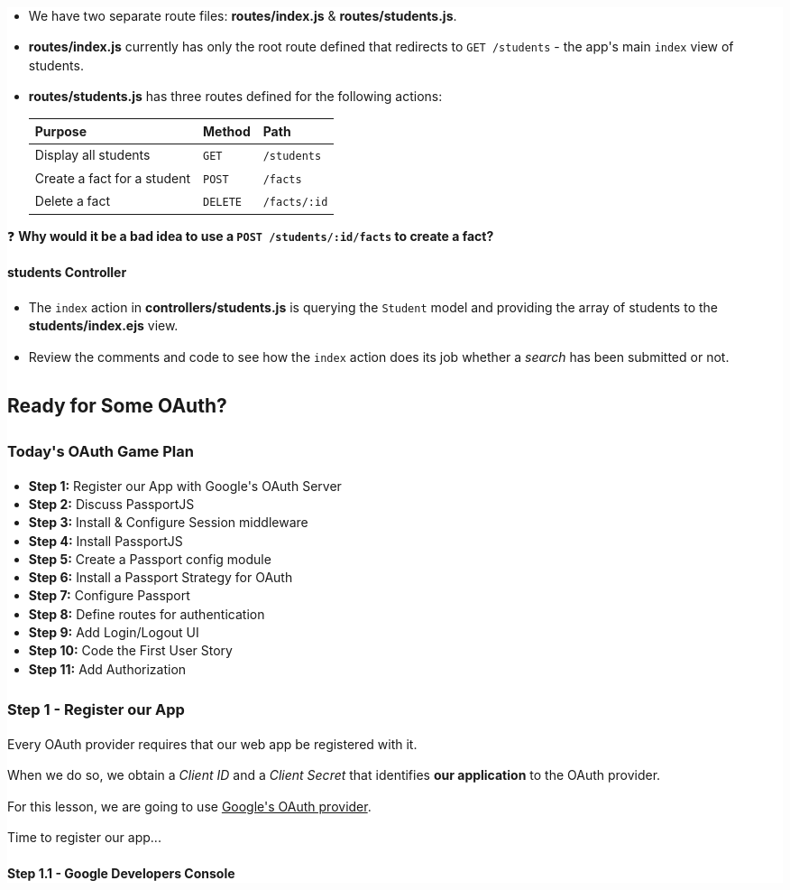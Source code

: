- We have two separate route files: **routes/index.js** & **routes/students.js**.

- **routes/index.js** currently has only the root route defined that redirects to `GET /students` - the app's main `index` view of students.

- **routes/students.js** has three routes defined for the following actions:

	| Purpose | Method | Path |
	|---|---|---|
	| Display all students | `GET` | `/students` |
	| Create a fact for a student | `POST` | `/facts` |
	| Delete a fact | `DELETE`| `/facts/:id` |

❓ **Why would it be a bad idea to use a `POST /students/:id/facts` to create a fact?**

#### students Controller

- The `index` action in **controllers/students.js** is querying the `Student` model and providing the array of students to the **students/index.ejs** view.

- Review the comments and code to see how the `index` action does its job whether a _search_ has been submitted or not.

## Ready for Some OAuth?

### Today's OAuth Game Plan

- **Step 1:** Register our App with Google's OAuth Server
- **Step 2:** Discuss PassportJS
- **Step 3:** Install & Configure Session middleware
- **Step 4:** Install PassportJS
- **Step 5:** Create a Passport config module
- **Step 6:** Install a Passport Strategy for OAuth
- **Step 7:** Configure Passport
- **Step 8:** Define routes for authentication
- **Step 9:** Add Login/Logout UI
- **Step 10:** Code the First User Story
- **Step 11:** Add Authorization

### Step 1 - Register our App

Every OAuth provider requires that our web app be registered with it.

When we do so, we obtain a _Client ID_ and a _Client Secret_ that identifies **our application** to the OAuth provider.

For this lesson, we are going to use [Google's OAuth provider](https://developers.google.com/identity/protocols/OAuth2).

Time to register our app...

#### Step 1.1 - Google Developers Console
